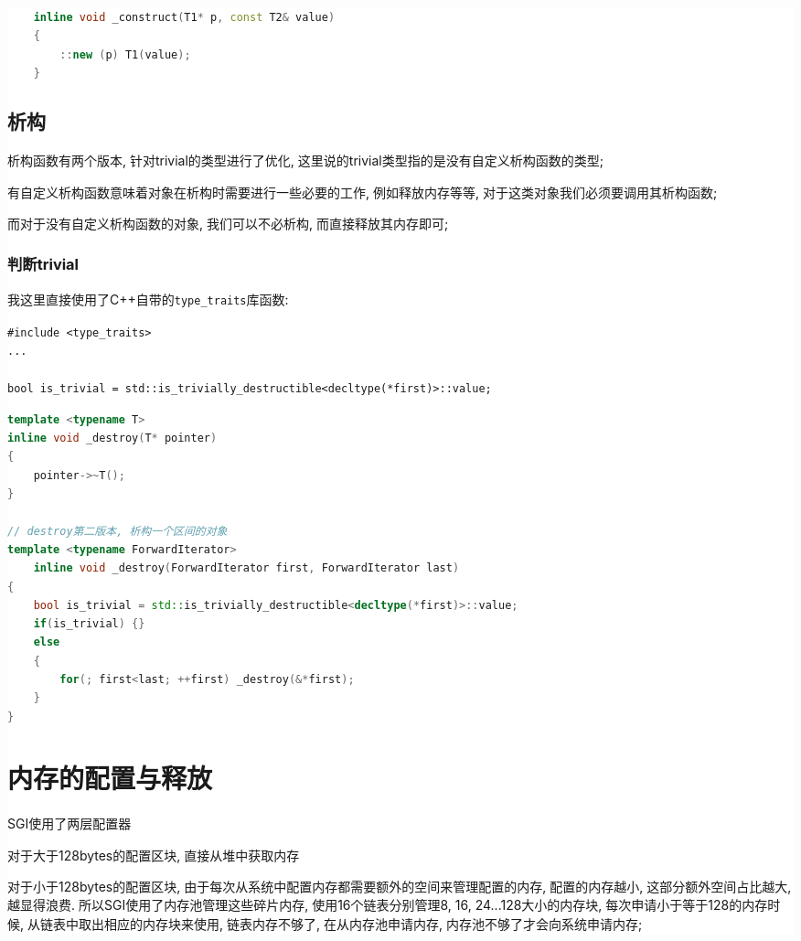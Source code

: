 ```cpp
    inline void _construct(T1* p, const T2& value)
    {
        ::new (p) T1(value);
    }
```

## 析构

析构函数有两个版本, 针对trivial的类型进行了优化, 这里说的trivial类型指的是没有自定义析构函数的类型;

有自定义析构函数意味着对象在析构时需要进行一些必要的工作, 例如释放内存等等, 对于这类对象我们必须要调用其析构函数;

而对于没有自定义析构函数的对象, 我们可以不必析构, 而直接释放其内存即可;

### 判断trivial

我这里直接使用了C++自带的`type_traits`库函数:

```
#include <type_traits>
...

bool is_trivial = std::is_trivially_destructible<decltype(*first)>::value;
```

```CPP
template <typename T>
inline void _destroy(T* pointer)
{
    pointer->~T();
}

// destroy第二版本, 析构一个区间的对象
template <typename ForwardIterator>
    inline void _destroy(ForwardIterator first, ForwardIterator last)
{
    bool is_trivial = std::is_trivially_destructible<decltype(*first)>::value;
    if(is_trivial) {}
    else 
    {
        for(; first<last; ++first) _destroy(&*first);
    }
}
```

# 内存的配置与释放

SGI使用了两层配置器

对于大于128bytes的配置区块, 直接从堆中获取内存

对于小于128bytes的配置区块, 由于每次从系统中配置内存都需要额外的空间来管理配置的内存, 配置的内存越小, 这部分额外空间占比越大, 越显得浪费. 所以SGI使用了内存池管理这些碎片内存, 使用16个链表分别管理8, 16, 24...128大小的内存块, 每次申请小于等于128的内存时候, 从链表中取出相应的内存块来使用, 链表内存不够了, 在从内存池申请内存, 内存池不够了才会向系统申请内存;
